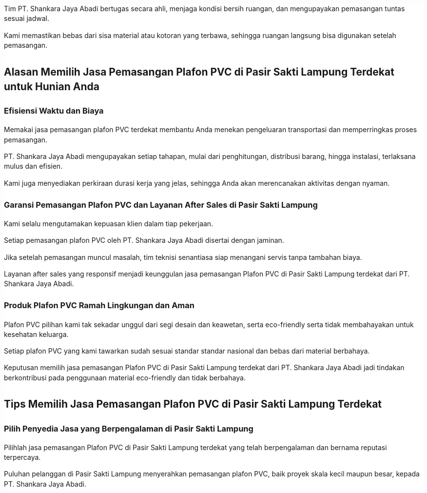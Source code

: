 Tim PT. Shankara Jaya Abadi bertugas secara ahli, menjaga kondisi bersih ruangan, dan mengupayakan pemasangan tuntas sesuai jadwal.

Kami memastikan bebas dari sisa material atau kotoran yang terbawa, sehingga ruangan langsung bisa digunakan setelah pemasangan.

## Alasan Memilih Jasa Pemasangan Plafon PVC di Pasir Sakti Lampung Terdekat untuk Hunian Anda

### Efisiensi Waktu dan Biaya

Memakai jasa pemasangan plafon PVC terdekat membantu Anda menekan pengeluaran transportasi dan memperringkas proses pemasangan.

PT. Shankara Jaya Abadi mengupayakan setiap tahapan, mulai dari penghitungan, distribusi barang, hingga instalasi, terlaksana mulus dan efisien.

Kami juga menyediakan perkiraan durasi kerja yang jelas, sehingga Anda akan merencanakan aktivitas dengan nyaman.

### Garansi Pemasangan Plafon PVC dan Layanan After Sales di Pasir Sakti Lampung

Kami selalu mengutamakan kepuasan klien dalam tiap pekerjaan.

Setiap pemasangan plafon PVC oleh PT. Shankara Jaya Abadi disertai dengan jaminan.

Jika setelah pemasangan muncul masalah, tim teknisi senantiasa siap menangani servis tanpa tambahan biaya.

Layanan after sales yang responsif menjadi keunggulan jasa pemasangan Plafon PVC di Pasir Sakti Lampung terdekat dari PT. Shankara Jaya Abadi.

### Produk Plafon PVC Ramah Lingkungan dan Aman

Plafon PVC pilihan kami tak sekadar unggul dari segi desain dan keawetan, serta eco-friendly serta tidak membahayakan untuk kesehatan keluarga.

Setiap plafon PVC yang kami tawarkan sudah sesuai standar standar nasional dan bebas dari material berbahaya.

Keputusan memilih jasa pemasangan Plafon PVC di Pasir Sakti Lampung terdekat dari PT. Shankara Jaya Abadi jadi tindakan berkontribusi pada penggunaan material eco-friendly dan tidak berbahaya.

## Tips Memilih Jasa Pemasangan Plafon PVC di Pasir Sakti Lampung Terdekat

### Pilih Penyedia Jasa yang Berpengalaman di Pasir Sakti Lampung

Pilihlah jasa pemasangan Plafon PVC di Pasir Sakti Lampung terdekat yang telah berpengalaman dan bernama reputasi terpercaya.

Puluhan pelanggan di Pasir Sakti Lampung menyerahkan pemasangan plafon PVC, baik proyek skala kecil maupun besar, kepada PT. Shankara Jaya Abadi.
